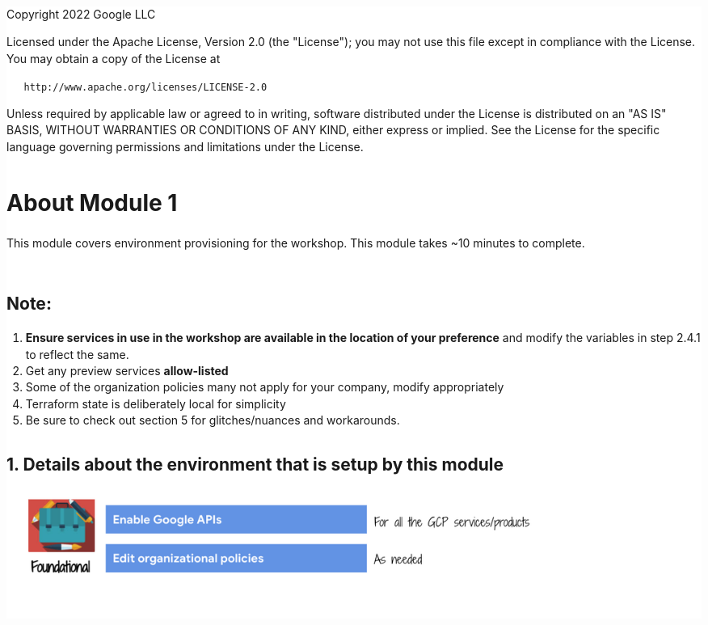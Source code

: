 
  Copyright 2022 Google LLC
 
  Licensed under the Apache License, Version 2.0 (the "License");
  you may not use this file except in compliance with the License.
  You may obtain a copy of the License at
 
       http://www.apache.org/licenses/LICENSE-2.0
 
  Unless required by applicable law or agreed to in writing, software
  distributed under the License is distributed on an "AS IS" BASIS,
  WITHOUT WARRANTIES OR CONDITIONS OF ANY KIND, either express or implied.
  See the License for the specific language governing permissions and
  limitations under the License.
 

# About Module 1

This module covers environment provisioning for the workshop. This module takes ~10 minutes to complete.
<br><br>
## Note:
1. **Ensure services in use in the workshop are available in the location of your preference** and modify the variables in step 2.4.1 to reflect the same.
2. Get any preview services **allow-listed**
3. Some of the organization policies many not apply for your company, modify appropriately
4. Terraform state is deliberately local for simplicity
5. Be sure to check out section 5 for glitches/nuances and workarounds.

## 1. Details about the environment that is setup by this module

![PICT1](../06-images/module-1-pictorial-01.png)   
<br><br>
